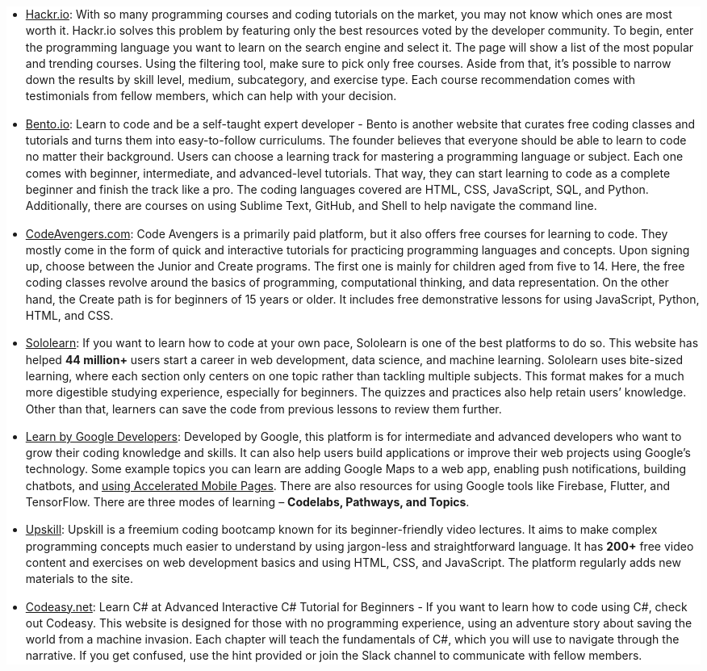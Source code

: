 * [Hackr.io](https://hackr.io/): With so many programming courses and coding tutorials on the market, you may not know which ones are most worth it. Hackr.io solves this problem by featuring only the best resources voted by the developer community. To begin, enter the programming language you want to learn on the search engine and select it. The page will show a list of the most popular and trending courses. Using the filtering tool, make sure to pick only free courses. Aside from that, it’s possible to narrow down the results by skill level, medium, subcategory, and exercise type. Each course recommendation comes with testimonials from fellow members, which can help with your decision.

* [Bento.io](https://bento.io/):  Learn to code and be a self-taught expert developer - Bento is another website that curates free coding classes and tutorials and turns them into easy-to-follow curriculums. The founder believes that everyone should be able to learn to code no matter their background. Users can choose a learning track for mastering a programming language or subject. Each one comes with beginner, intermediate, and advanced-level tutorials. That way, they can start learning to code as a complete beginner and finish the track like a pro. The coding languages covered are HTML, CSS, JavaScript, SQL, and Python. Additionally, there are courses on using Sublime Text, GitHub, and Shell to help navigate the command line.

* [CodeAvengers.com](https://www.codeavengers.com/): Code Avengers is a primarily paid platform, but it also offers free courses for learning to code. They mostly come in the form of quick and interactive tutorials for practicing programming languages and concepts. Upon signing up, choose between the Junior and Create programs. The first one is mainly for children aged from five to 14. Here, the free coding classes revolve around the basics of programming, computational thinking, and data representation. On the other hand, the Create path is for beginners of 15 years or older. It includes free demonstrative lessons for using JavaScript, Python, HTML, and CSS.

* [Sololearn](https://www.sololearn.com/home): If you want to learn how to code at your own pace, Sololearn is one of the best platforms to do so. This website has helped **44 million+** users start a career in web development, data science, and machine learning. Sololearn uses bite-sized learning, where each section only centers on one topic rather than tackling multiple subjects. This format makes for a much more digestible studying experience, especially for beginners. The quizzes and practices also help retain users’ knowledge. Other than that, learners can save the code from previous lessons to review them further.

* [Learn by Google Developers](https://developers.google.com/learn): Developed by Google, this platform is for intermediate and advanced developers who want to grow their coding knowledge and skills. It can also help users build applications or improve their web projects using Google’s technology. Some example topics you can learn are adding Google Maps to a web app, enabling push notifications, building chatbots, and [using Accelerated Mobile Pages](https://www.hostinger.com/tutorials/wordpress-amp/). There are also resources for using Google tools like Firebase, Flutter, and TensorFlow. There are three modes of learning – **Codelabs, Pathways, and Topics**.

* [Upskill](https://upskillcourses.com/): Upskill is a freemium coding bootcamp known for its beginner-friendly video lectures. It aims to make complex programming concepts much easier to understand by using jargon-less and straightforward language. It has **200+** free video content and exercises on web development basics and using HTML, CSS, and JavaScript. The platform regularly adds new materials to the site.

* [Codeasy.net](https://codeasy.net/): Learn C# at Advanced Interactive C# Tutorial for Beginners - If you want to learn how to code using C#, check out Codeasy. This website is designed for those with no programming experience, using an adventure story about saving the world from a machine invasion. Each chapter will teach the fundamentals of C#, which you will use to navigate through the narrative. If you get confused, use the hint provided or join the Slack channel to communicate with fellow members.
